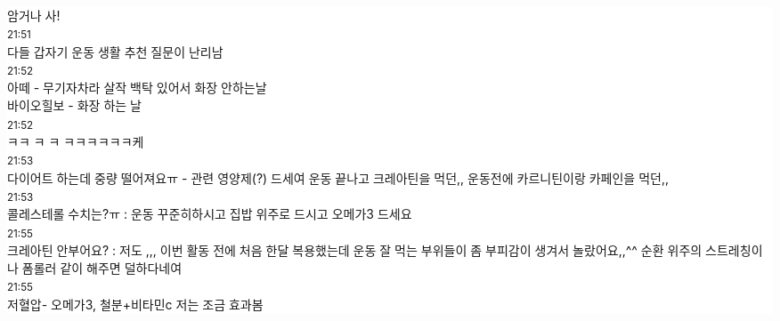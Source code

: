 </div>
<div markdown="1">
암거나 사!
</div>
</div>
<div class="message" markdown="1">
<div class="message-date" markdown="1">
<small>21:51</small>
</div>
<div markdown="1">
다들 갑자기 운동 생활 추천 질문이 난리남
</div>
</div>
<div class="message" markdown="1">
<div class="message-date" markdown="1">
<small>21:52</small>
</div>
<div markdown="1">
아떼 - 무기자차라 살작 백탁 있어서 화장 안하는날<br>바이오힐보 - 화장 하는 날
</div>
</div>
<div class="message" markdown="1">
<div class="message-date" markdown="1">
<small>21:52</small>
</div>
<div markdown="1">
ㅋㅋ ㅋ ㅋ ㅋㅋㅋㅋㅋㅋ케
</div>
</div>
<div class="message" markdown="1">
<div class="message-date" markdown="1">
<small>21:53</small>
</div>
<div markdown="1">
다이어트 하는데 중량 떨어져요ㅠ - 관련 영양제(?) 드세여 운동 끝나고 크레아틴을 먹던,, 운동전에 카르니틴이랑 카페인을 먹던,,
</div>
</div>
<div class="message" markdown="1">
<div class="message-date" markdown="1">
<small>21:53</small>
</div>
<div markdown="1">
콜레스테롤 수치는?ㅠ : 운동 꾸준히하시고 집밥 위주로 드시고 오메가3 드세요
</div>
</div>
<div class="message" markdown="1">
<div class="message-date" markdown="1">
<small>21:55</small>
</div>
<div markdown="1">
크레아틴 안부어요? : 저도 ,,, 이번 활동 전에 처음 한달 복용했는데 운동 잘 먹는 부위들이 좀 부피감이 생겨서 놀랐어요,,^^ 순환 위주의 스트레칭이나 폼롤러 같이 해주면 덜하다네여
</div>
</div>
<div class="message" markdown="1">
<div class="message-date" markdown="1">
<small>21:55</small>
</div>
<div markdown="1">
저혈압- 오메가3, 철분+비타민c 저는 조금 효과봄
</div>
</div>
<div class="message" markdown="1">
<div class="message-date" markdown="1">